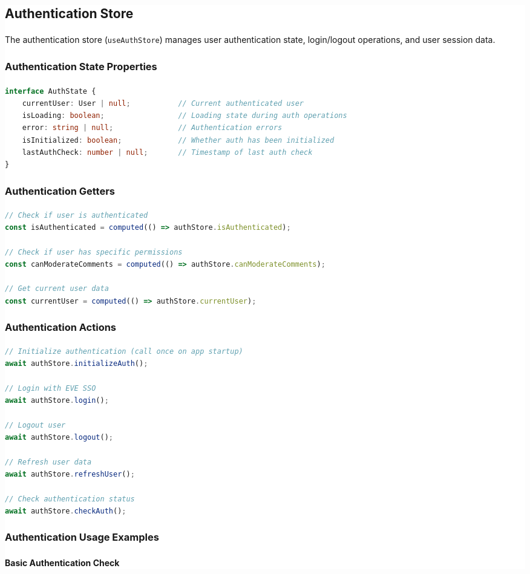 ## Authentication Store

The authentication store (`useAuthStore`) manages user authentication state, login/logout operations, and user session data.

### Authentication State Properties

```typescript
interface AuthState {
    currentUser: User | null;           // Current authenticated user
    isLoading: boolean;                 // Loading state during auth operations
    error: string | null;               // Authentication errors
    isInitialized: boolean;             // Whether auth has been initialized
    lastAuthCheck: number | null;       // Timestamp of last auth check
}
```

### Authentication Getters

```typescript
// Check if user is authenticated
const isAuthenticated = computed(() => authStore.isAuthenticated);

// Check if user has specific permissions
const canModerateComments = computed(() => authStore.canModerateComments);

// Get current user data
const currentUser = computed(() => authStore.currentUser);
```

### Authentication Actions

```typescript
// Initialize authentication (call once on app startup)
await authStore.initializeAuth();

// Login with EVE SSO
await authStore.login();

// Logout user
await authStore.logout();

// Refresh user data
await authStore.refreshUser();

// Check authentication status
await authStore.checkAuth();
```

### Authentication Usage Examples

#### Basic Authentication Check
